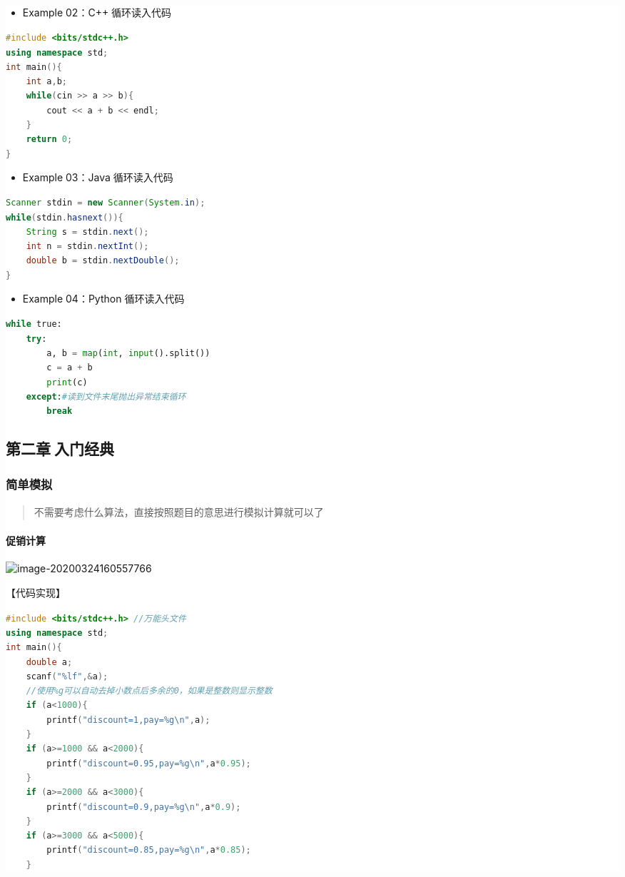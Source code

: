 * Example 02：C++ 循环读入代码

```cpp
#include <bits/stdc++.h> 
using namespace std;
int main(){
	int a,b;
	while(cin >> a >> b){
		cout << a + b << endl;
	}
	return 0;
}
```

* Example 03：Java 循环读入代码

```java
Scanner stdin = new Scanner(System.in);
while(stdin.hasnext()){
    String s = stdin.next();
    int n = stdin.nextInt();
    double b = stdin.nextDouble();
}
```

* Example 04：Python 循环读入代码

```python
while true:
    try:
        a, b = map(int, input().split())
        c = a + b
        print(c)
    except:#读到文件末尾抛出异常结束循环
        break
```

## 第二章 入门经典

### 简单模拟

> 不需要考虑什么算法，直接按照题目的意思进行模拟计算就可以了

#### 促销计算

![image-20200324160557766](../images/image-20200324160557766.png)

【代码实现】

```cpp
#include <bits/stdc++.h> //万能头文件 
using namespace std;
int main(){
	double a;
	scanf("%lf",&a);
	//使用%g可以自动去掉小数点后多余的0，如果是整数则显示整数
	if (a<1000){
		printf("discount=1,pay=%g\n",a);
	} 
	if (a>=1000 && a<2000){
		printf("discount=0.95,pay=%g\n",a*0.95);
	}
	if (a>=2000 && a<3000){
		printf("discount=0.9,pay=%g\n",a*0.9);
	}  
	if (a>=3000 && a<5000){
		printf("discount=0.85,pay=%g\n",a*0.85);
	}  
```